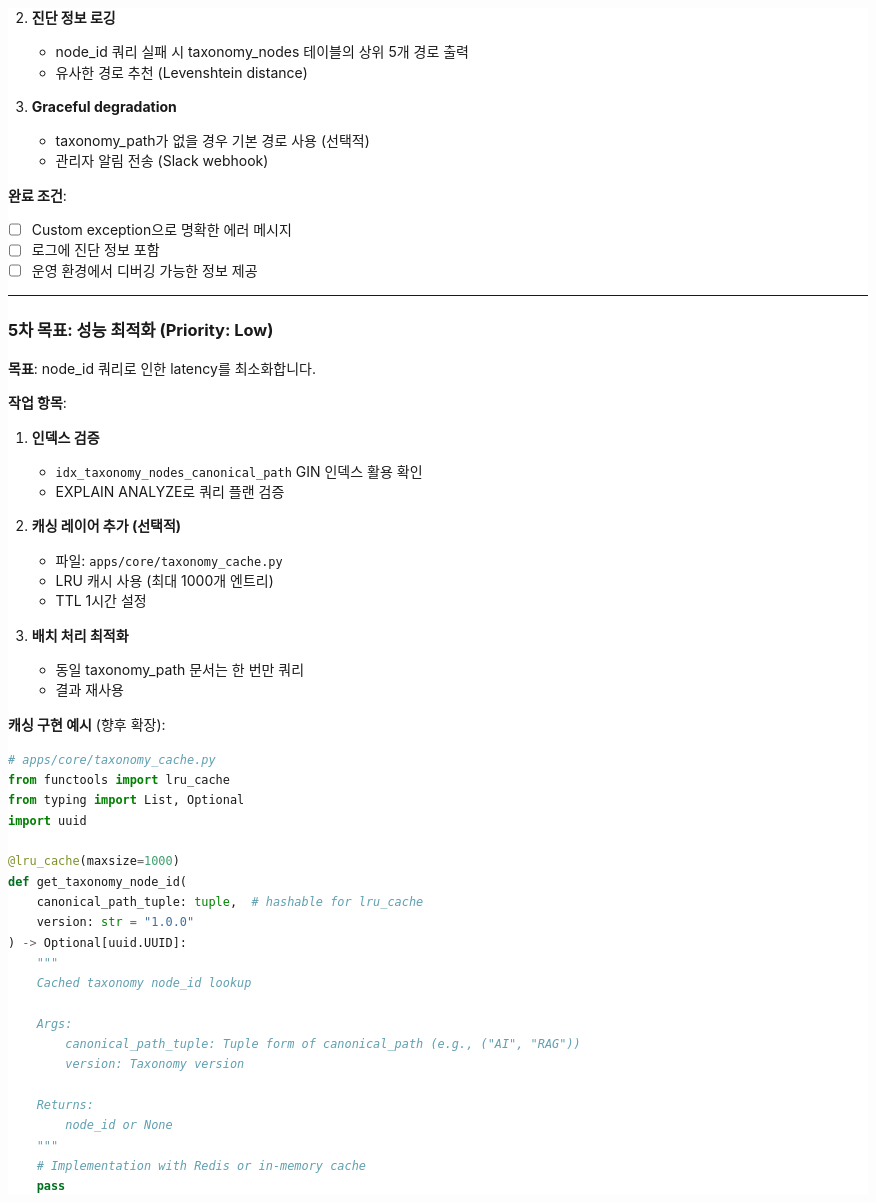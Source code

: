 2. **진단 정보 로깅**
   - node_id 쿼리 실패 시 taxonomy_nodes 테이블의 상위 5개 경로 출력
   - 유사한 경로 추천 (Levenshtein distance)

3. **Graceful degradation**
   - taxonomy_path가 없을 경우 기본 경로 사용 (선택적)
   - 관리자 알림 전송 (Slack webhook)

**완료 조건**:
- [ ] Custom exception으로 명확한 에러 메시지
- [ ] 로그에 진단 정보 포함
- [ ] 운영 환경에서 디버깅 가능한 정보 제공

---

### 5차 목표: 성능 최적화 (Priority: Low)

**목표**: node_id 쿼리로 인한 latency를 최소화합니다.

**작업 항목**:

1. **인덱스 검증**
   - `idx_taxonomy_nodes_canonical_path` GIN 인덱스 활용 확인
   - EXPLAIN ANALYZE로 쿼리 플랜 검증

2. **캐싱 레이어 추가 (선택적)**
   - 파일: `apps/core/taxonomy_cache.py`
   - LRU 캐시 사용 (최대 1000개 엔트리)
   - TTL 1시간 설정

3. **배치 처리 최적화**
   - 동일 taxonomy_path 문서는 한 번만 쿼리
   - 결과 재사용

**캐싱 구현 예시** (향후 확장):
```python
# apps/core/taxonomy_cache.py
from functools import lru_cache
from typing import List, Optional
import uuid

@lru_cache(maxsize=1000)
def get_taxonomy_node_id(
    canonical_path_tuple: tuple,  # hashable for lru_cache
    version: str = "1.0.0"
) -> Optional[uuid.UUID]:
    """
    Cached taxonomy node_id lookup

    Args:
        canonical_path_tuple: Tuple form of canonical_path (e.g., ("AI", "RAG"))
        version: Taxonomy version

    Returns:
        node_id or None
    """
    # Implementation with Redis or in-memory cache
    pass
```
